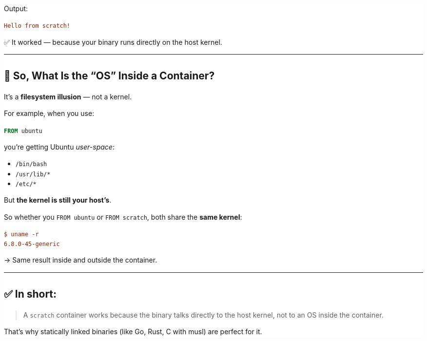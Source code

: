 Output:

```ini
Hello from scratch!
```

✅ It worked — because your binary runs directly on the host kernel.

---

## 🤔 **So, What Is the “OS” Inside a Container?**

It’s a **filesystem illusion** — not a kernel.

For example, when you use:

```dockerfile
FROM ubuntu
```

you’re getting Ubuntu _user-space_:

- `/bin/bash`
- `/usr/lib/*`
- `/etc/*`

But **the kernel is still your host’s**.

So whether you `FROM ubuntu` or `FROM scratch`, both share the **same kernel**:

```ini
$ uname -r
6.8.0-45-generic
```

→ Same result inside and outside the container.

---

## ✅ **In short:**

> A `scratch` container works because the binary talks directly to the host kernel, not to an OS inside the container.

That’s why statically linked binaries (like Go, Rust, C with musl) are perfect for it.
